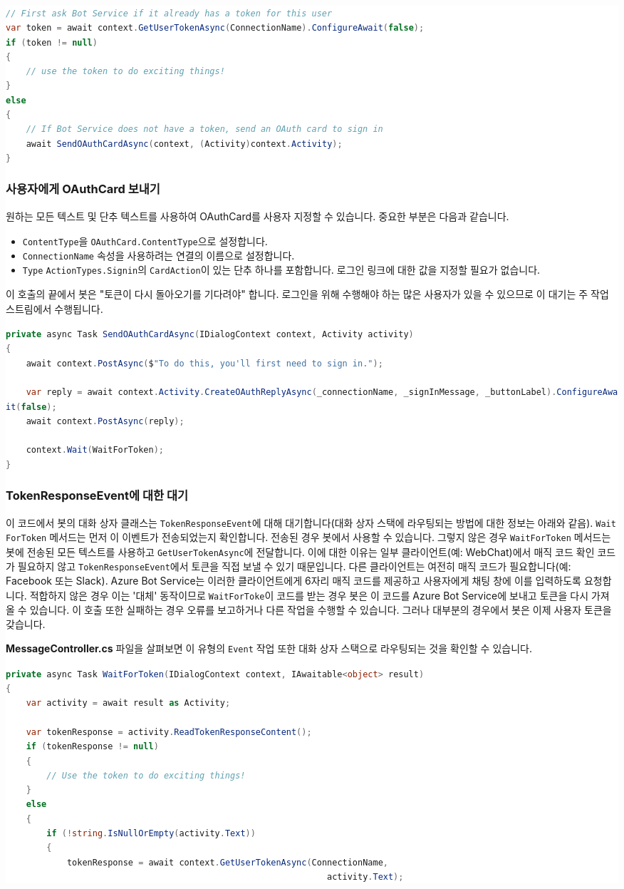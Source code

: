 ```csharp
// First ask Bot Service if it already has a token for this user
var token = await context.GetUserTokenAsync(ConnectionName).ConfigureAwait(false);
if (token != null)
{
    // use the token to do exciting things!
}
else
{
    // If Bot Service does not have a token, send an OAuth card to sign in
    await SendOAuthCardAsync(context, (Activity)context.Activity);
}
```

### <a name="send-an-oauthcard-to-the-user"></a>사용자에게 OAuthCard 보내기

원하는 모든 텍스트 및 단추 텍스트를 사용하여 OAuthCard를 사용자 지정할 수 있습니다. 중요한 부분은 다음과 같습니다.

- `ContentType`을 `OAuthCard.ContentType`으로 설정합니다.
- `ConnectionName` 속성을 사용하려는 연결의 이름으로 설정합니다.
- `Type` `ActionTypes.Signin`의 `CardAction`이 있는 단추 하나를 포함합니다. 로그인 링크에 대한 값을 지정할 필요가 없습니다.

이 호출의 끝에서 봇은 "토큰이 다시 돌아오기를 기다려야" 합니다. 로그인을 위해 수행해야 하는 많은 사용자가 있을 수 있으므로 이 대기는 주 작업 스트림에서 수행됩니다.

```csharp
private async Task SendOAuthCardAsync(IDialogContext context, Activity activity)
{
    await context.PostAsync($"To do this, you'll first need to sign in.");

    var reply = await context.Activity.CreateOAuthReplyAsync(_connectionName, _signInMessage, _buttonLabel).ConfigureAwait(false);
    await context.PostAsync(reply);

    context.Wait(WaitForToken);
}
```

### <a name="wait-for-a-tokenresponseevent"></a>TokenResponseEvent에 대한 대기

이 코드에서 봇의 대화 상자 클래스는 `TokenResponseEvent`에 대해 대기합니다(대화 상자 스택에 라우팅되는 방법에 대한 정보는 아래와 같음). `WaitForToken` 메서드는 먼저 이 이벤트가 전송되었는지 확인합니다. 전송된 경우 봇에서 사용할 수 있습니다. 그렇지 않은 경우 `WaitForToken` 메서드는 봇에 전송된 모든 텍스트를 사용하고 `GetUserTokenAsync`에 전달합니다. 이에 대한 이유는 일부 클라이언트(예: WebChat)에서 매직 코드 확인 코드가 필요하지 않고 `TokenResponseEvent`에서 토큰을 직접 보낼 수 있기 때문입니다. 다른 클라이언트는 여전히 매직 코드가 필요합니다(예: Facebook 또는 Slack). Azure Bot Service는 이러한 클라이언트에게 6자리 매직 코드를 제공하고 사용자에게 채팅 창에 이를 입력하도록 요청합니다. 적합하지 않은 경우 이는 '대체' 동작이므로 `WaitForToke`이 코드를 받는 경우 봇은 이 코드를 Azure Bot Service에 보내고 토큰을 다시 가져올 수 있습니다. 이 호출 또한 실패하는 경우 오류를 보고하거나 다른 작업을 수행할 수 있습니다. 그러나 대부분의 경우에서 봇은 이제 사용자 토큰을 갖습니다.

**MessageController.cs** 파일을 살펴보면 이 유형의 `Event` 작업 또한 대화 상자 스택으로 라우팅되는 것을 확인할 수 있습니다.

```csharp
private async Task WaitForToken(IDialogContext context, IAwaitable<object> result)
{
    var activity = await result as Activity;

    var tokenResponse = activity.ReadTokenResponseContent();
    if (tokenResponse != null)
    {
        // Use the token to do exciting things!
    }
    else
    {
        if (!string.IsNullOrEmpty(activity.Text))
        {
            tokenResponse = await context.GetUserTokenAsync(ConnectionName,
                                                               activity.Text);
```